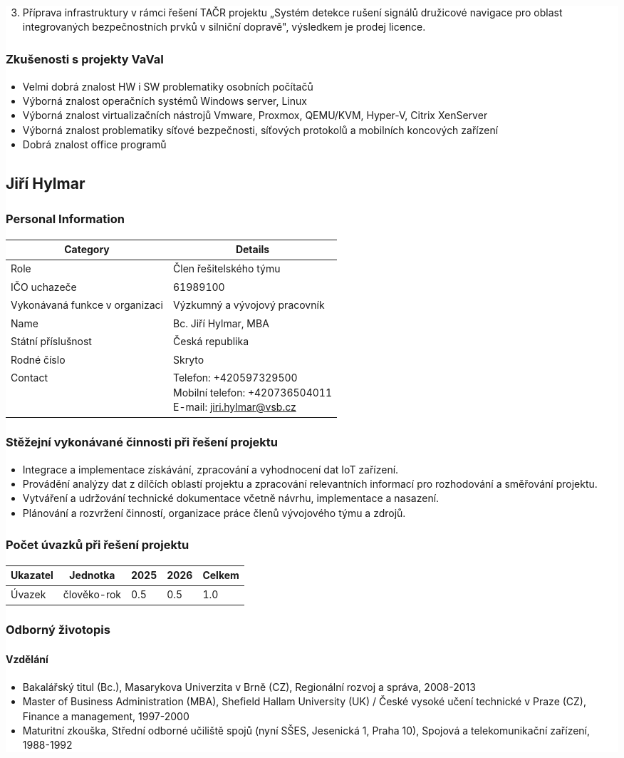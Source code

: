 3. Příprava infrastruktury v rámci řešení TAČR projektu „Systém detekce rušení signálů družicové navigace pro oblast integrovaných bezpečnostních prvků v silniční dopravě", výsledkem je prodej licence.

### Zkušenosti s projekty VaVaI
- Velmi dobrá znalost HW i SW problematiky osobních počítačů
- Výborná znalost operačních systémů Windows server, Linux
- Výborná znalost virtualizačních nástrojů Vmware, Proxmox, QEMU/KVM, Hyper-V, Citrix XenServer
- Výborná znalost problematiky síťové bezpečnosti, síťových protokolů a mobilních koncových zařízení
- Dobrá znalost office programů

## Jiří Hylmar

### Personal Information
| Category | Details |
|----------|---------|
| Role | Člen řešitelského týmu |
| IČO uchazeče | 61989100 |
| Vykonávaná funkce v organizaci | Výzkumný a vývojový pracovník |
| Name | Bc. Jiří Hylmar, MBA |
| Státní příslušnost | Česká republika |
| Rodné číslo | Skryto |
| Contact | Telefon: +420597329500<br>Mobilní telefon: +420736504011<br>E-mail: jiri.hylmar@vsb.cz |

### Stěžejní vykonávané činnosti při řešení projektu
- Integrace a implementace získávání, zpracování a vyhodnocení dat IoT zařízení.
- Provádění analýzy dat z dílčích oblastí projektu a zpracování relevantních informací pro rozhodování a směřování projektu.
- Vytváření a udržování technické dokumentace včetně návrhu, implementace a nasazení.
- Plánování a rozvržení činností, organizace práce členů vývojového týmu a zdrojů.

### Počet úvazků při řešení projektu
| Ukazatel | Jednotka | 2025 | 2026 | Celkem |
|----------|----------|------|------|---------|
| Úvazek | člověko-rok | 0.5 | 0.5 | 1.0 |

### Odborný životopis

#### Vzdělání
- Bakalářský titul (Bc.), Masarykova Univerzita v Brně (CZ), Regionální rozvoj a správa, 2008-2013
- Master of Business Administration (MBA), Shefield Hallam University (UK) / České vysoké učení technické v Praze (CZ), Finance a management, 1997-2000
- Maturitní zkouška, Střední odborné učiliště spojů (nyní SŠES, Jesenická 1, Praha 10), Spojová a telekomunikační zařízení, 1988-1992

